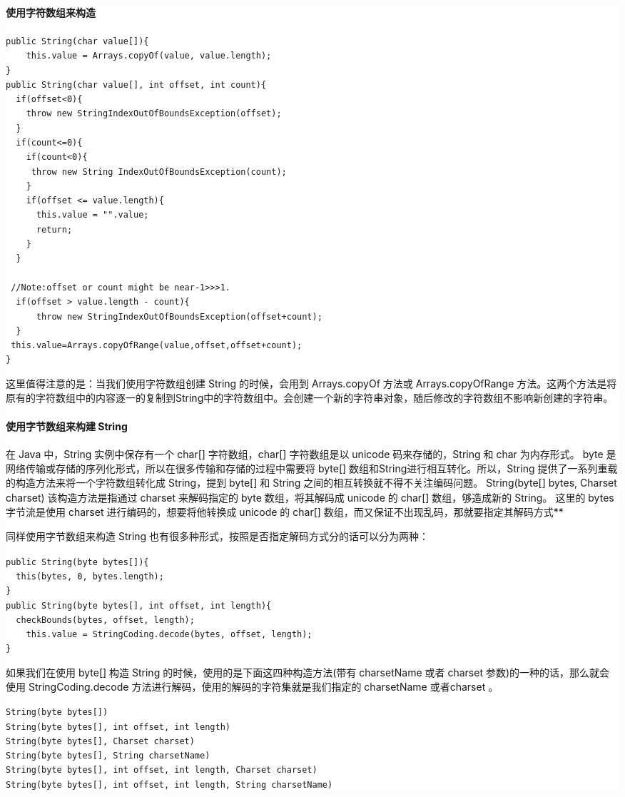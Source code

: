 #### 使用字符数组来构造
```
public String(char value[]){
    this.value = Arrays.copyOf(value, value.length);
}
public String(char value[], int offset, int count){
  if(offset<0){
    throw new StringIndexOutOfBoundsException(offset);
  }
  if(count<=0){
    if(count<0){
     throw new String IndexOutOfBoundsException(count);
    }
    if(offset <= value.length){
      this.value = "".value;
      return;
    }
  }

 //Note:offset or count might be near-1>>>1.
  if(offset > value.length - count){
      throw new StringIndexOutOfBoundsException(offset+count);
  }
 this.value=Arrays.copyOfRange(value,offset,offset+count);
}
```

这里值得注意的是：当我们使用字符数组创建
String 的时候，会用到 Arrays.copyOf 方法或
Arrays.copyOfRange 方法。这两个方法是将原有的字符数组中的内容逐一的复制到String中的字符数组中。会创建一个新的字符串对象，随后修改的字符数组不影响新创建的字符串。
#### 使用字节数组来构建 String 
在 Java 中，String 实例中保存有一个 char[] 字符数组，char[] 字符数组是以 unicode 码来存储的，String 和 char 为内存形式。
byte 是网络传输或存储的序列化形式，所以在很多传输和存储的过程中需要将 byte[] 数组和String进行相互转化。所以，String 提供了一系列重载的构造方法来将一个字符数组转化成 String，提到 byte[] 和 String 之间的相互转换就不得不关注编码问题。
String(byte[] bytes, Charset charset)
该构造方法是指通过 charset 来解码指定的 byte 数组，将其解码成 unicode 的 char[] 数组，够造成新的 String。
这里的 bytes 字节流是使用 charset 进行编码的，想要将他转换成 unicode 的 char[] 数组，而又保证不出现乱码，那就要指定其解码方式**

同样使用字节数组来构造 String 也有很多种形式，按照是否指定解码方式分的话可以分为两种：

```
public String(byte bytes[]){
  this(bytes, 0, bytes.length);
}
public String(byte bytes[], int offset, int length){
  checkBounds(bytes, offset, length);
    this.value = StringCoding.decode(bytes, offset, length);
}
```
如果我们在使用 byte[] 构造 String 的时候，使用的是下面这四种构造方法(带有 charsetName 或者
charset 参数)的一种的话，那么就会使用
StringCoding.decode 方法进行解码，使用的解码的字符集就是我们指定的 charsetName 或者charset 。
```
String(byte bytes[])
String(byte bytes[], int offset, int length)
String(byte bytes[], Charset charset)
String(byte bytes[], String charsetName)
String(byte bytes[], int offset, int length, Charset charset)
String(byte bytes[], int offset, int length, String charsetName)
```
